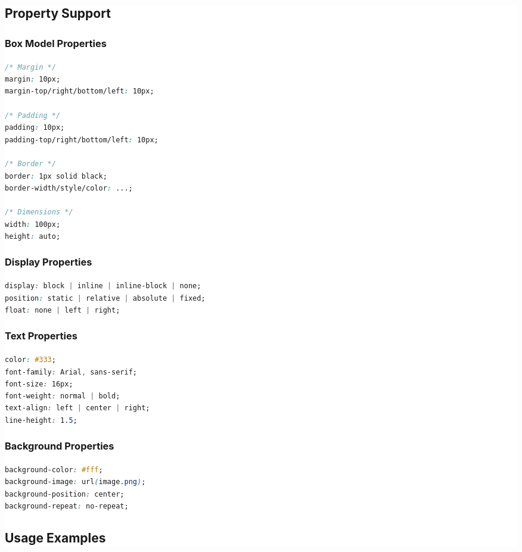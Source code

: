## Property Support

### Box Model Properties

```css
/* Margin */
margin: 10px;
margin-top/right/bottom/left: 10px;

/* Padding */
padding: 10px;
padding-top/right/bottom/left: 10px;

/* Border */
border: 1px solid black;
border-width/style/color: ...;

/* Dimensions */
width: 100px;
height: auto;
```

### Display Properties

```css
display: block | inline | inline-block | none;
position: static | relative | absolute | fixed;
float: none | left | right;
```

### Text Properties

```css
color: #333;
font-family: Arial, sans-serif;
font-size: 16px;
font-weight: normal | bold;
text-align: left | center | right;
line-height: 1.5;
```

### Background Properties

```css
background-color: #fff;
background-image: url(image.png);
background-position: center;
background-repeat: no-repeat;
```

## Usage Examples
